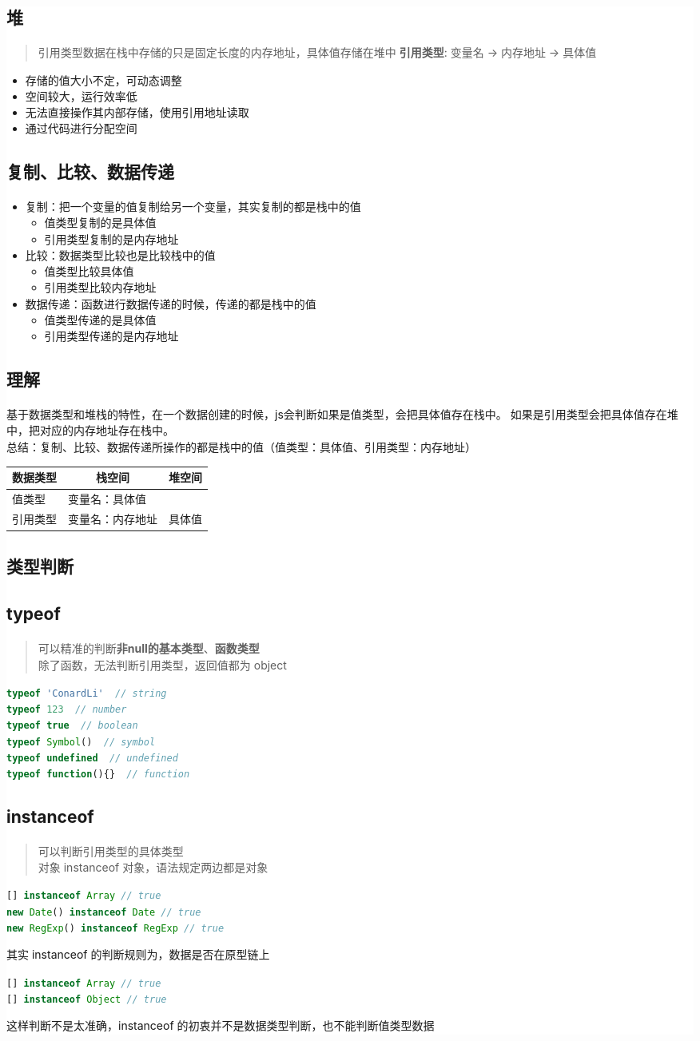 ## 堆
> 引用类型数据在栈中存储的只是固定长度的内存地址，具体值存储在堆中
**引用类型**: 变量名 -> 内存地址 -> 具体值  
+ 存储的值大小不定，可动态调整
+ 空间较大，运行效率低
+ 无法直接操作其内部存储，使用引用地址读取
+ 通过代码进行分配空间

## 复制、比较、数据传递
+ 复制：把一个变量的值复制给另一个变量，其实复制的都是栈中的值
  + 值类型复制的是具体值
  + 引用类型复制的是内存地址
+ 比较：数据类型比较也是比较栈中的值
  + 值类型比较具体值
  + 引用类型比较内存地址
+ 数据传递：函数进行数据传递的时候，传递的都是栈中的值
  + 值类型传递的是具体值
  + 引用类型传递的是内存地址

## 理解
基于数据类型和堆栈的特性，在一个数据创建的时候，js会判断如果是值类型，会把具体值存在栈中。
如果是引用类型会把具体值存在堆中，把对应的内存地址存在栈中。  
总结：复制、比较、数据传递所操作的都是栈中的值（值类型：具体值、引用类型：内存地址）

|  数据类型   |  栈空间   | 堆空间  |
|  ------  | -----  | -----  |
|  值类型  |  变量名：具体值  |    |
|  引用类型  | 变量名：内存地址  |  具体值 |

## 类型判断
## typeof
> 可以精准的判断**非null的基本类型**、**函数类型**  
> 除了函数，无法判断引用类型，返回值都为 object
```js
typeof 'ConardLi'  // string
typeof 123  // number
typeof true  // boolean
typeof Symbol()  // symbol
typeof undefined  // undefined
typeof function(){}  // function
```
## instanceof
> 可以判断引用类型的具体类型  
> 对象 instanceof 对象，语法规定两边都是对象
```js
[] instanceof Array // true
new Date() instanceof Date // true
new RegExp() instanceof RegExp // true
```
其实 instanceof 的判断规则为，数据是否在原型链上
```js
[] instanceof Array // true
[] instanceof Object // true
```
这样判断不是太准确，instanceof 的初衷并不是数据类型判断，也不能判断值类型数据
